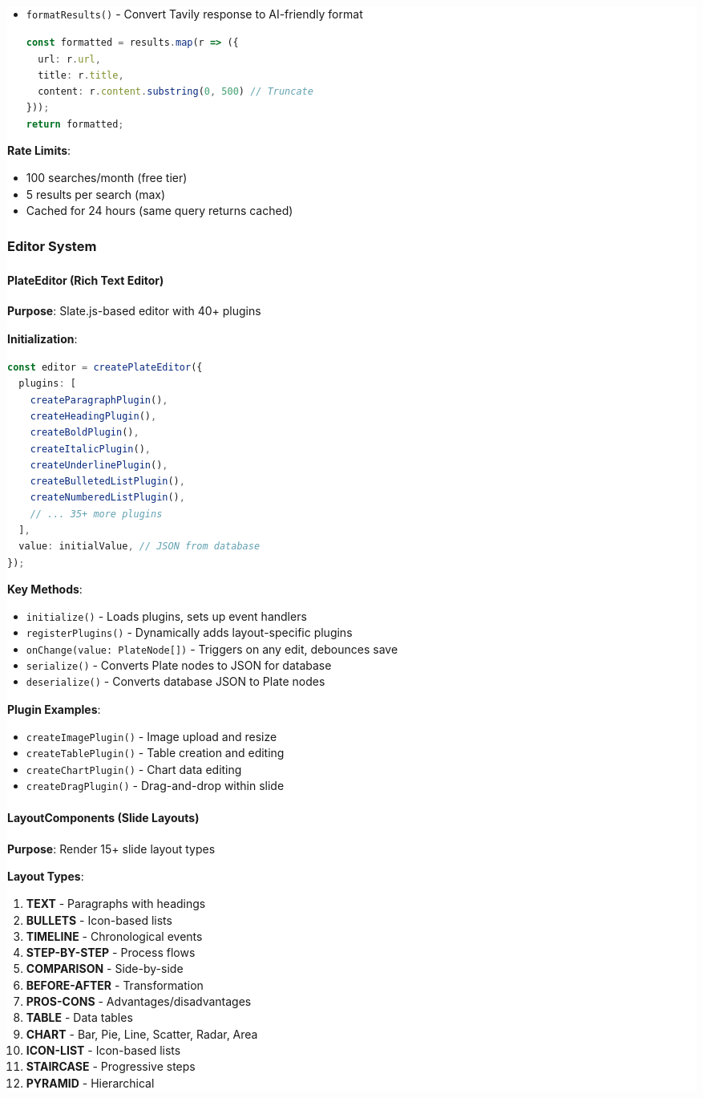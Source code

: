 - `formatResults()` - Convert Tavily response to AI-friendly format
  ```typescript
  const formatted = results.map(r => ({
    url: r.url,
    title: r.title,
    content: r.content.substring(0, 500) // Truncate
  }));
  return formatted;
  ```

**Rate Limits**:
- 100 searches/month (free tier)
- 5 results per search (max)
- Cached for 24 hours (same query returns cached)

### Editor System

#### PlateEditor (Rich Text Editor)
**Purpose**: Slate.js-based editor with 40+ plugins

**Initialization**:
```typescript
const editor = createPlateEditor({
  plugins: [
    createParagraphPlugin(),
    createHeadingPlugin(),
    createBoldPlugin(),
    createItalicPlugin(),
    createUnderlinePlugin(),
    createBulletedListPlugin(),
    createNumberedListPlugin(),
    // ... 35+ more plugins
  ],
  value: initialValue, // JSON from database
});
```

**Key Methods**:
- `initialize()` - Loads plugins, sets up event handlers
- `registerPlugins()` - Dynamically adds layout-specific plugins
- `onChange(value: PlateNode[])` - Triggers on any edit, debounces save
- `serialize()` - Converts Plate nodes to JSON for database
- `deserialize()` - Converts database JSON to Plate nodes

**Plugin Examples**:
- `createImagePlugin()` - Image upload and resize
- `createTablePlugin()` - Table creation and editing
- `createChartPlugin()` - Chart data editing
- `createDragPlugin()` - Drag-and-drop within slide

#### LayoutComponents (Slide Layouts)
**Purpose**: Render 15+ slide layout types

**Layout Types**:
1. **TEXT** - Paragraphs with headings
2. **BULLETS** - Icon-based lists
3. **TIMELINE** - Chronological events
4. **STEP-BY-STEP** - Process flows
5. **COMPARISON** - Side-by-side
6. **BEFORE-AFTER** - Transformation
7. **PROS-CONS** - Advantages/disadvantages
8. **TABLE** - Data tables
9. **CHART** - Bar, Pie, Line, Scatter, Radar, Area
10. **ICON-LIST** - Icon-based lists
11. **STAIRCASE** - Progressive steps
12. **PYRAMID** - Hierarchical